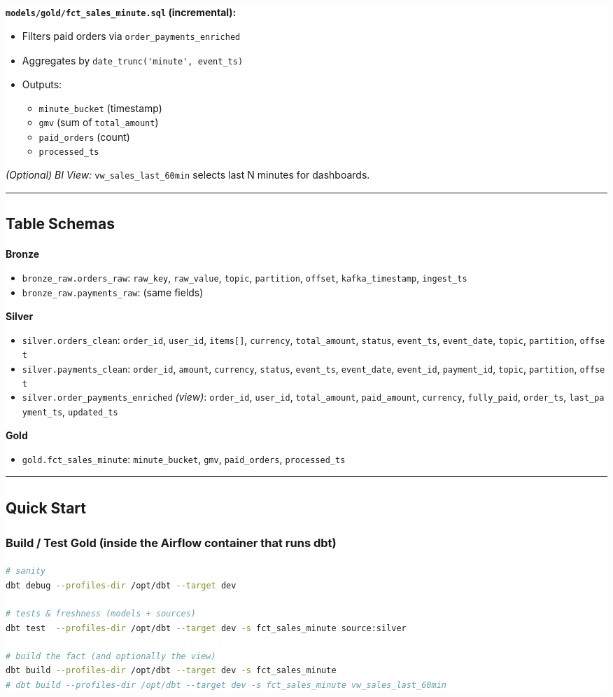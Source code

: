 **`models/gold/fct_sales_minute.sql` (incremental):**

* Filters paid orders via `order_payments_enriched`
* Aggregates by `date_trunc('minute', event_ts)`
* Outputs:

  * `minute_bucket` (timestamp)
  * `gmv` (sum of `total_amount`)
  * `paid_orders` (count)
  * `processed_ts`

*(Optional) BI View:* `vw_sales_last_60min` selects last N minutes for dashboards.

---

## Table Schemas

**Bronze**

* `bronze_raw.orders_raw`: `raw_key`, `raw_value`, `topic`, `partition`, `offset`, `kafka_timestamp`, `ingest_ts`
* `bronze_raw.payments_raw`: (same fields)

**Silver**

* `silver.orders_clean`: `order_id`, `user_id`, `items[]`, `currency`, `total_amount`, `status`, `event_ts`, `event_date`, `topic`, `partition`, `offset`
* `silver.payments_clean`: `order_id`, `amount`, `currency`, `status`, `event_ts`, `event_date`, `event_id`, `payment_id`, `topic`, `partition`, `offset`
* `silver.order_payments_enriched` *(view)*: `order_id`, `user_id`, `total_amount`, `paid_amount`, `currency`, `fully_paid`, `order_ts`, `last_payment_ts`, `updated_ts`

**Gold**

* `gold.fct_sales_minute`: `minute_bucket`, `gmv`, `paid_orders`, `processed_ts`

---

## Quick Start

### Build / Test Gold (inside the Airflow container that runs dbt)

```bash
# sanity
dbt debug --profiles-dir /opt/dbt --target dev

# tests & freshness (models + sources)
dbt test  --profiles-dir /opt/dbt --target dev -s fct_sales_minute source:silver

# build the fact (and optionally the view)
dbt build --profiles-dir /opt/dbt --target dev -s fct_sales_minute
# dbt build --profiles-dir /opt/dbt --target dev -s fct_sales_minute vw_sales_last_60min
```
